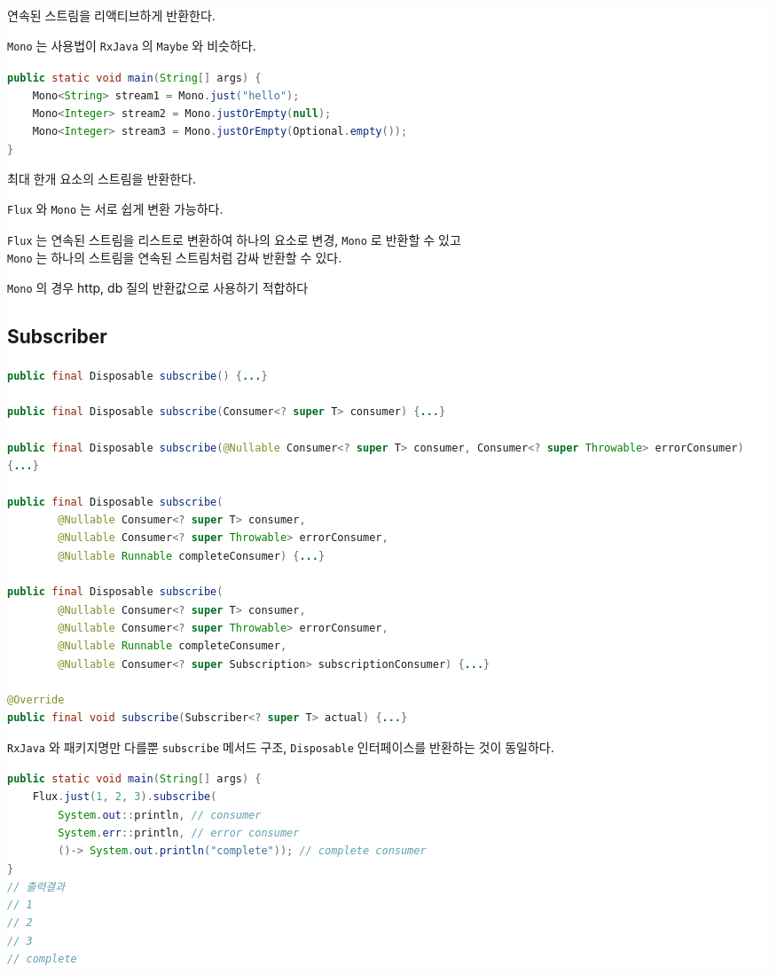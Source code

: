 연속된 스트림을 리액티브하게 반환한다.  

`Mono` 는 사용법이 `RxJava` 의 `Maybe` 와 비슷하다.  

```java
public static void main(String[] args) {
    Mono<String> stream1 = Mono.just("hello");
    Mono<Integer> stream2 = Mono.justOrEmpty(null);
    Mono<Integer> stream3 = Mono.justOrEmpty(Optional.empty());
}
```

최대 한개 요소의 스트림을 반환한다.  

`Flux` 와 `Mono` 는 서로 쉽게 변환 가능하다.  

`Flux` 는 연속된 스트림을 리스트로 변환하여 하나의 요소로 변경, `Mono` 로 반환할 수 있고  
`Mono` 는 하나의 스트림을 연속된 스트림처럼 감싸 반환할 수 있다.  

`Mono` 의 경우 http, db 질의 반환값으로 사용하기 적합하다  

## Subscriber

```java
public final Disposable subscribe() {...}

public final Disposable subscribe(Consumer<? super T> consumer) {...}

public final Disposable subscribe(@Nullable Consumer<? super T> consumer, Consumer<? super Throwable> errorConsumer) {...}

public final Disposable subscribe(
        @Nullable Consumer<? super T> consumer,
        @Nullable Consumer<? super Throwable> errorConsumer,
        @Nullable Runnable completeConsumer) {...}

public final Disposable subscribe(
        @Nullable Consumer<? super T> consumer,
        @Nullable Consumer<? super Throwable> errorConsumer,
        @Nullable Runnable completeConsumer,
        @Nullable Consumer<? super Subscription> subscriptionConsumer) {...}

@Override
public final void subscribe(Subscriber<? super T> actual) {...}
```

`RxJava` 와 패키지명만 다를뿐 `subscribe` 메서드 구조, `Disposable` 인터페이스를 반환하는 것이 동일하다.  

```java
public static void main(String[] args) {
    Flux.just(1, 2, 3).subscribe(
        System.out::println, // consumer
        System.err::println, // error consumer
        ()-> System.out.println("complete")); // complete consumer
}
// 출력결과
// 1
// 2
// 3
// complete
```
